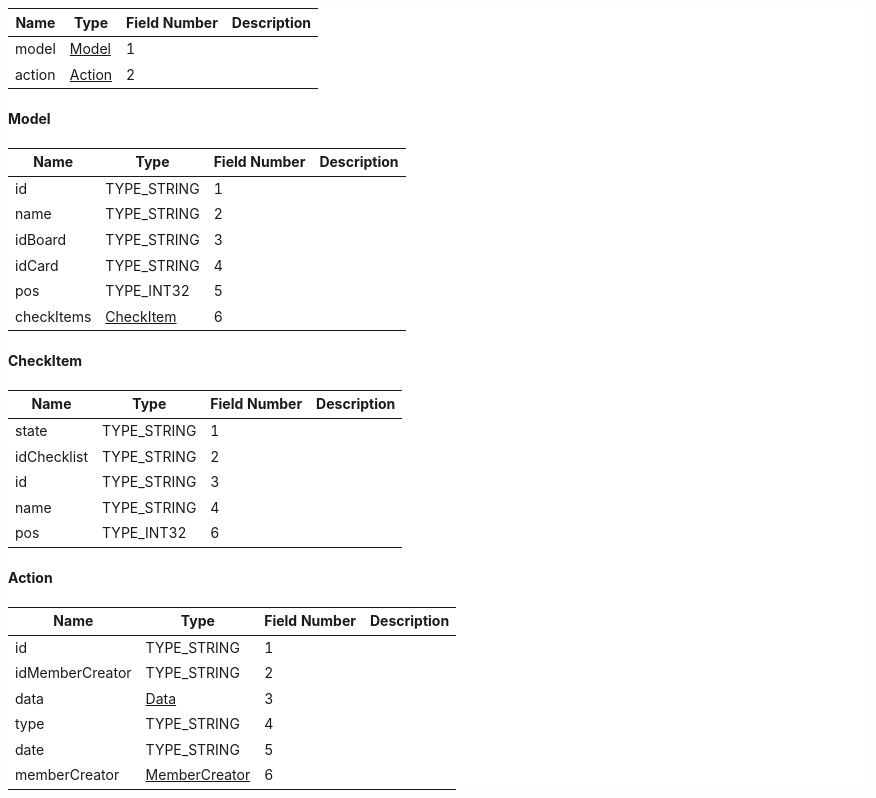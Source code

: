 | Name | Type | Field Number | Description|
| ---- | ---- | ------------ | -----------|
| model | [Model](#Model) | 1 |  |
| action | [Action](#Action) | 2 |  |

<a name="Model"></a>

#### Model

| Name | Type | Field Number | Description|
| ---- | ---- | ------------ | -----------|
| id | TYPE_STRING | 1 |  |
| name | TYPE_STRING | 2 |  |
| idBoard | TYPE_STRING | 3 |  |
| idCard | TYPE_STRING | 4 |  |
| pos | TYPE_INT32 | 5 |  |
| checkItems | [CheckItem](#CheckItem) | 6 |  |

<a name="CheckItem"></a>

#### CheckItem

| Name | Type | Field Number | Description|
| ---- | ---- | ------------ | -----------|
| state | TYPE_STRING | 1 |  |
| idChecklist | TYPE_STRING | 2 |  |
| id | TYPE_STRING | 3 |  |
| name | TYPE_STRING | 4 |  |
| pos | TYPE_INT32 | 6 |  |

<a name="Action"></a>

#### Action

| Name | Type | Field Number | Description|
| ---- | ---- | ------------ | -----------|
| id | TYPE_STRING | 1 |  |
| idMemberCreator | TYPE_STRING | 2 |  |
| data | [Data](#Data) | 3 |  |
| type | TYPE_STRING | 4 |  |
| date | TYPE_STRING | 5 |  |
| memberCreator | [MemberCreator](#MemberCreator) | 6 |  |
